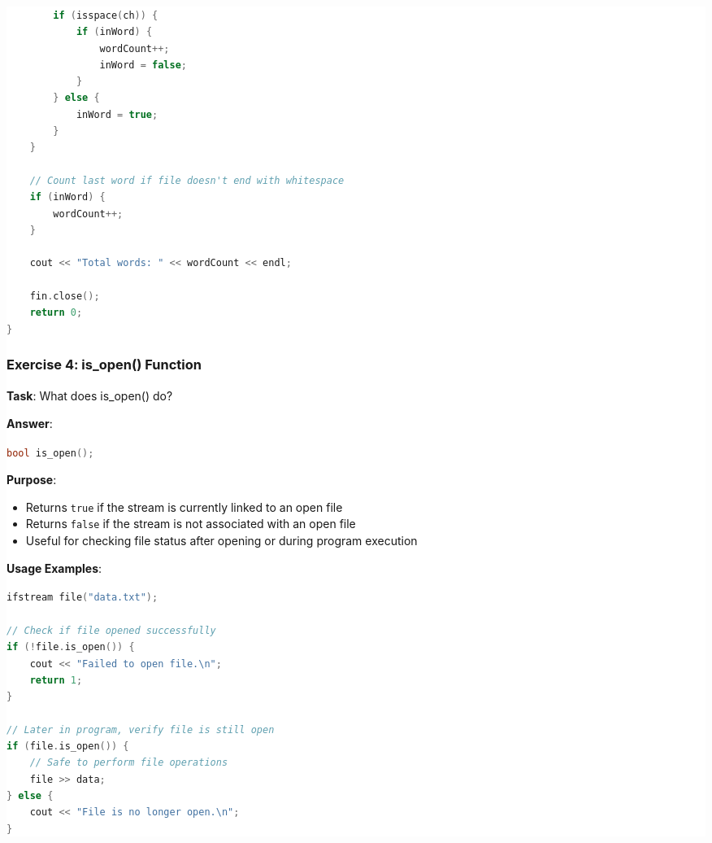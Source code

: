 ```cpp
        if (isspace(ch)) {
            if (inWord) {
                wordCount++;
                inWord = false;
            }
        } else {
            inWord = true;
        }
    }
    
    // Count last word if file doesn't end with whitespace
    if (inWord) {
        wordCount++;
    }
    
    cout << "Total words: " << wordCount << endl;
    
    fin.close();
    return 0;
}
```

### Exercise 4: is_open() Function
**Task**: What does is_open() do?

**Answer**: 
```cpp
bool is_open();
```

**Purpose**: 
- Returns `true` if the stream is currently linked to an open file
- Returns `false` if the stream is not associated with an open file
- Useful for checking file status after opening or during program execution

**Usage Examples**:
```cpp
ifstream file("data.txt");

// Check if file opened successfully
if (!file.is_open()) {
    cout << "Failed to open file.\n";
    return 1;
}

// Later in program, verify file is still open
if (file.is_open()) {
    // Safe to perform file operations
    file >> data;
} else {
    cout << "File is no longer open.\n";
}
```
